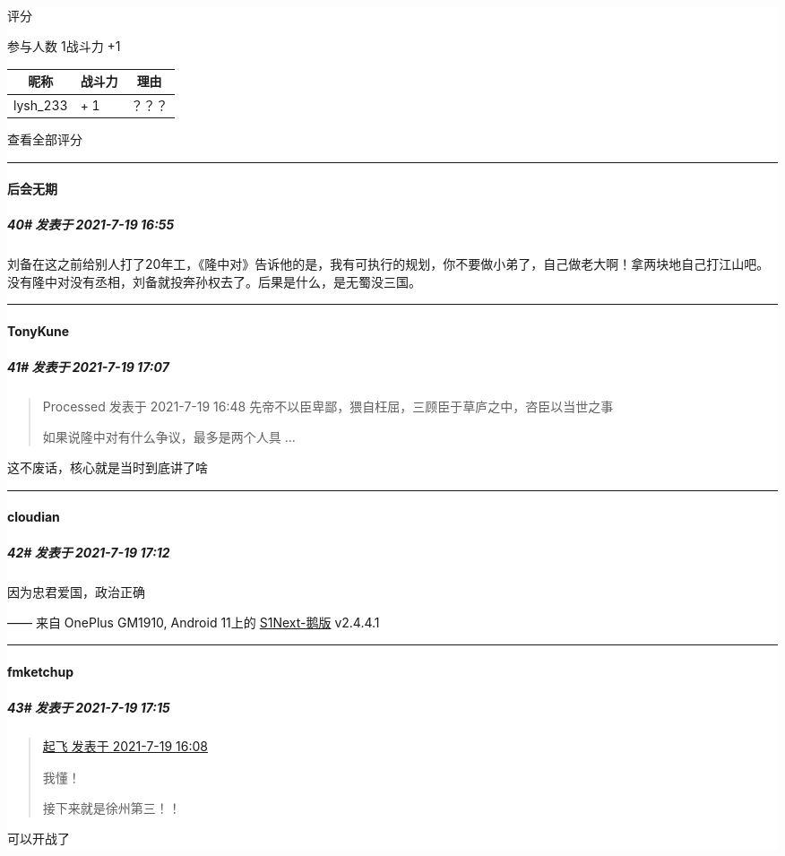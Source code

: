 评分


 参与人数 1战斗力 +1

|昵称|战斗力|理由|
|----|---|---|
| lysh_233| + 1|？？？|


查看全部评分


*****

####  后会无期  
##### 40#       发表于 2021-7-19 16:55


刘备在这之前给别人打了20年工，《隆中对》告诉他的是，我有可执行的规划，你不要做小弟了，自己做老大啊！拿两块地自己打江山吧。没有隆中对没有丞相，刘备就投奔孙权去了。后果是什么，是无蜀没三国。


*****

####  TonyKune  
##### 41#       发表于 2021-7-19 17:07


<blockquote>Processed 发表于 2021-7-19 16:48
先帝不以臣卑鄙，猥自枉屈，三顾臣于草庐之中，咨臣以当世之事


如果说隆中对有什么争议，最多是两个人具 ...</blockquote>
这不废话，核心就是当时到底讲了啥


*****

####  cloudian  
##### 42#       发表于 2021-7-19 17:12


因为忠君爱国，政治正确

—— 来自 OnePlus GM1910, Android 11上的 [S1Next-鹅版](https://github.com/ykrank/S1-Next/releases) v2.4.4.1


*****

####  fmketchup  
##### 43#       发表于 2021-7-19 17:15


<blockquote><a href="httphttps://bbs.saraba1st.com/2b/forum.php?mod=redirect&amp;goto=findpost&amp;pid=52020976&amp;ptid=2016337" target="_blank">起飞 发表于 2021-7-19 16:08</a>

我懂！


接下来就是徐州第三！！</blockquote>
可以开战了
